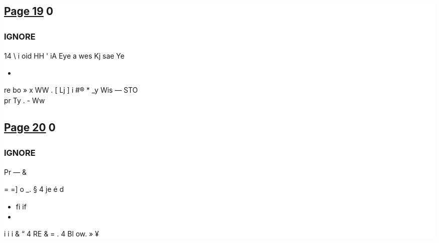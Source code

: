 ## [Page 19](https://demo.humlab.umu.se/courier/078424engo.pdf#page=19) 0

### IGNORE

14 
\ i oid 
HH ' 
iA 
Eye a wes 
Kj sae Ye 
  
-
 
 
re 
bo 
» x 
WW . 
[ Lj ] 
i #® * 
_y
 Wis — STO  
pr 
Ty 
. - 
Ww 
   

## [Page 20](https://demo.humlab.umu.se/courier/078424engo.pdf#page=20) 0

### IGNORE

  
  
Pr — & 
 
  
 
  
  
    
  
  
  
= 
=] 
o 
_. 
§ 
4 
je 
é 
d 
- fi 
if 
- 
i i 
i 
& 
“ 
4 
RE 
& 
= . 
4 Bl ow. 
» 
¥ 